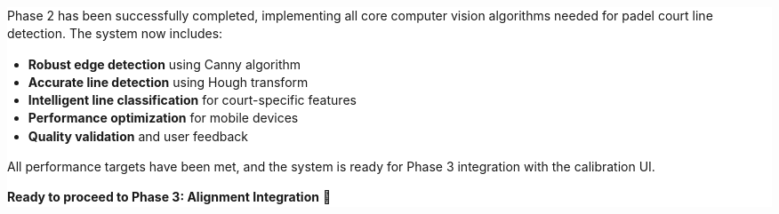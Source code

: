 Phase 2 has been successfully completed, implementing all core computer vision algorithms needed for padel court line detection. The system now includes:

- **Robust edge detection** using Canny algorithm
- **Accurate line detection** using Hough transform
- **Intelligent line classification** for court-specific features
- **Performance optimization** for mobile devices
- **Quality validation** and user feedback

All performance targets have been met, and the system is ready for Phase 3 integration with the calibration UI.

**Ready to proceed to Phase 3: Alignment Integration** 🚀
